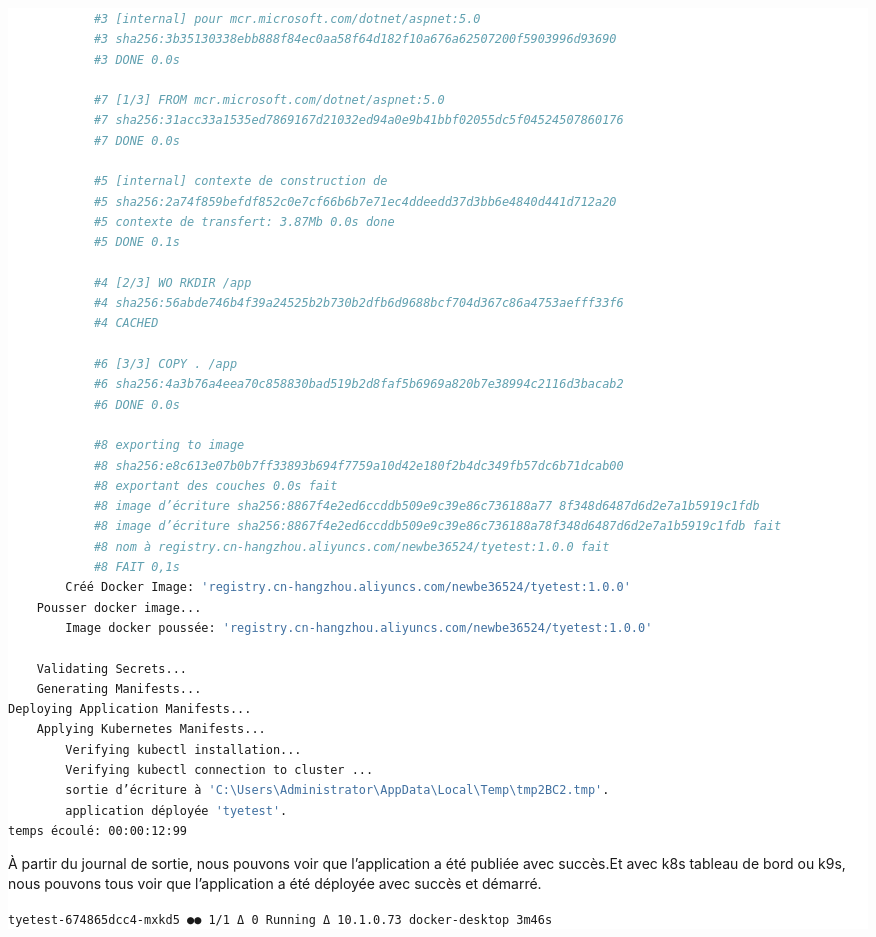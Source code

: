 ```bash
            #3 [internal] pour mcr.microsoft.com/dotnet/aspnet:5.0
            #3 sha256:3b35130338ebb888f84ec0aa58f64d182f10a676a62507200f5903996d93690
            #3 DONE 0.0s

            #7 [1/3] FROM mcr.microsoft.com/dotnet/aspnet:5.0
            #7 sha256:31acc33a1535ed7869167d21032ed94a0e9b41bbf02055dc5f04524507860176
            #7 DONE 0.0s

            #5 [internal] contexte de construction de
            #5 sha256:2a74f859befdf852c0e7cf66b6b7e71ec4ddeedd37d3bb6e4840d441d712a20
            #5 contexte de transfert: 3.87Mb 0.0s done
            #5 DONE 0.1s

            #4 [2/3] WO RKDIR /app
            #4 sha256:56abde746b4f39a24525b2b730b2dfb6d9688bcf704d367c86a4753aefff33f6
            #4 CACHED

            #6 [3/3] COPY . /app
            #6 sha256:4a3b76a4eea70c858830bad519b2d8faf5b6969a820b7e38994c2116d3bacab2
            #6 DONE 0.0s

            #8 exporting to image
            #8 sha256:e8c613e07b0b7ff33893b694f7759a10d42e180f2b4dc349fb57dc6b71dcab00
            #8 exportant des couches 0.0s fait
            #8 image d’écriture sha256:8867f4e2ed6ccddb509e9c39e86c736188a77 8f348d6487d6d2e7a1b5919c1fdb
            #8 image d’écriture sha256:8867f4e2ed6ccddb509e9c39e86c736188a78f348d6487d6d2e7a1b5919c1fdb fait
            #8 nom à registry.cn-hangzhou.aliyuncs.com/newbe36524/tyetest:1.0.0 fait
            #8 FAIT 0,1s
        Créé Docker Image: 'registry.cn-hangzhou.aliyuncs.com/newbe36524/tyetest:1.0.0'
    Pousser docker image...
        Image docker poussée: 'registry.cn-hangzhou.aliyuncs.com/newbe36524/tyetest:1.0.0'

    Validating Secrets...
    Generating Manifests...
Deploying Application Manifests...
    Applying Kubernetes Manifests...
        Verifying kubectl installation...
        Verifying kubectl connection to cluster ...
        sortie d’écriture à 'C:\Users\Administrator\AppData\Local\Temp\tmp2BC2.tmp'.
        application déployée 'tyetest'.
temps écoulé: 00:00:12:99
```

À partir du journal de sortie, nous pouvons voir que l’application a été publiée avec succès.Et avec k8s tableau de bord ou k9s, nous pouvons tous voir que l’application a été déployée avec succès et démarré.

```bash
tyetest-674865dcc4-mxkd5 ●● 1/1 Δ 0 Running Δ 10.1.0.73 docker-desktop 3m46s
```
